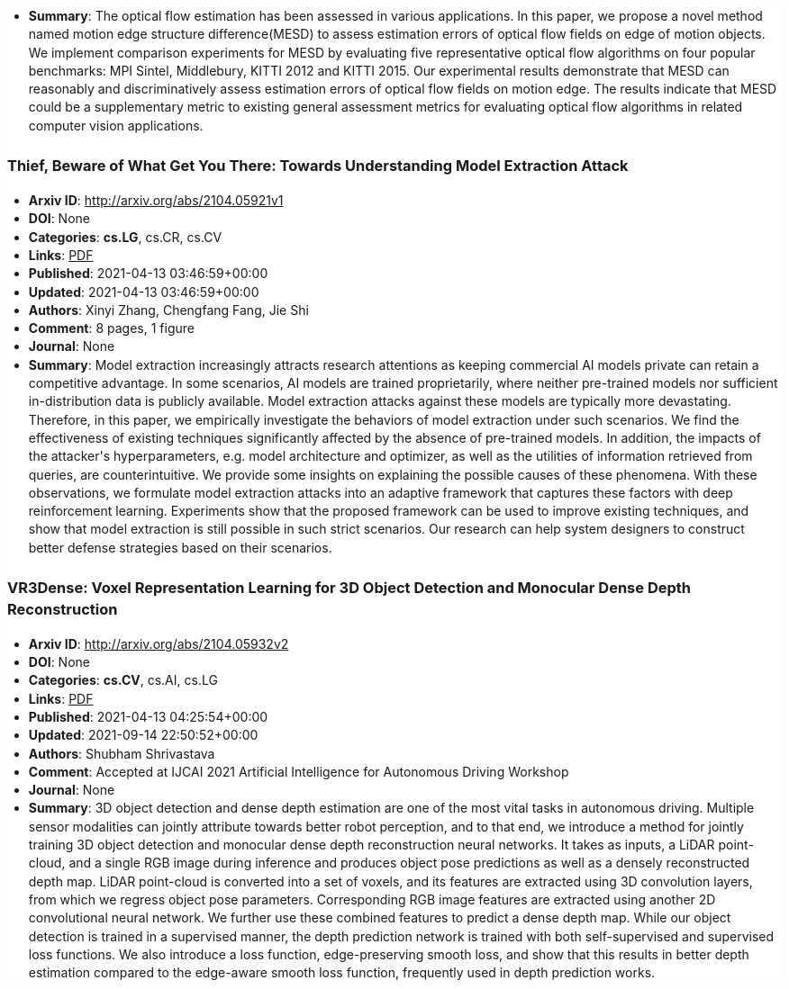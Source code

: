 - **Summary**: The optical flow estimation has been assessed in various applications. In this paper, we propose a novel method named motion edge structure difference(MESD) to assess estimation errors of optical flow fields on edge of motion objects. We implement comparison experiments for MESD by evaluating five representative optical flow algorithms on four popular benchmarks: MPI Sintel, Middlebury, KITTI 2012 and KITTI 2015. Our experimental results demonstrate that MESD can reasonably and discriminatively assess estimation errors of optical flow fields on motion edge. The results indicate that MESD could be a supplementary metric to existing general assessment metrics for evaluating optical flow algorithms in related computer vision applications.



### Thief, Beware of What Get You There: Towards Understanding Model Extraction Attack
- **Arxiv ID**: http://arxiv.org/abs/2104.05921v1
- **DOI**: None
- **Categories**: **cs.LG**, cs.CR, cs.CV
- **Links**: [PDF](http://arxiv.org/pdf/2104.05921v1)
- **Published**: 2021-04-13 03:46:59+00:00
- **Updated**: 2021-04-13 03:46:59+00:00
- **Authors**: Xinyi Zhang, Chengfang Fang, Jie Shi
- **Comment**: 8 pages, 1 figure
- **Journal**: None
- **Summary**: Model extraction increasingly attracts research attentions as keeping commercial AI models private can retain a competitive advantage. In some scenarios, AI models are trained proprietarily, where neither pre-trained models nor sufficient in-distribution data is publicly available. Model extraction attacks against these models are typically more devastating. Therefore, in this paper, we empirically investigate the behaviors of model extraction under such scenarios. We find the effectiveness of existing techniques significantly affected by the absence of pre-trained models. In addition, the impacts of the attacker's hyperparameters, e.g. model architecture and optimizer, as well as the utilities of information retrieved from queries, are counterintuitive. We provide some insights on explaining the possible causes of these phenomena. With these observations, we formulate model extraction attacks into an adaptive framework that captures these factors with deep reinforcement learning. Experiments show that the proposed framework can be used to improve existing techniques, and show that model extraction is still possible in such strict scenarios. Our research can help system designers to construct better defense strategies based on their scenarios.



### VR3Dense: Voxel Representation Learning for 3D Object Detection and Monocular Dense Depth Reconstruction
- **Arxiv ID**: http://arxiv.org/abs/2104.05932v2
- **DOI**: None
- **Categories**: **cs.CV**, cs.AI, cs.LG
- **Links**: [PDF](http://arxiv.org/pdf/2104.05932v2)
- **Published**: 2021-04-13 04:25:54+00:00
- **Updated**: 2021-09-14 22:50:52+00:00
- **Authors**: Shubham Shrivastava
- **Comment**: Accepted at IJCAI 2021 Artificial Intelligence for Autonomous Driving
  Workshop
- **Journal**: None
- **Summary**: 3D object detection and dense depth estimation are one of the most vital tasks in autonomous driving. Multiple sensor modalities can jointly attribute towards better robot perception, and to that end, we introduce a method for jointly training 3D object detection and monocular dense depth reconstruction neural networks. It takes as inputs, a LiDAR point-cloud, and a single RGB image during inference and produces object pose predictions as well as a densely reconstructed depth map. LiDAR point-cloud is converted into a set of voxels, and its features are extracted using 3D convolution layers, from which we regress object pose parameters. Corresponding RGB image features are extracted using another 2D convolutional neural network. We further use these combined features to predict a dense depth map. While our object detection is trained in a supervised manner, the depth prediction network is trained with both self-supervised and supervised loss functions. We also introduce a loss function, edge-preserving smooth loss, and show that this results in better depth estimation compared to the edge-aware smooth loss function, frequently used in depth prediction works.
